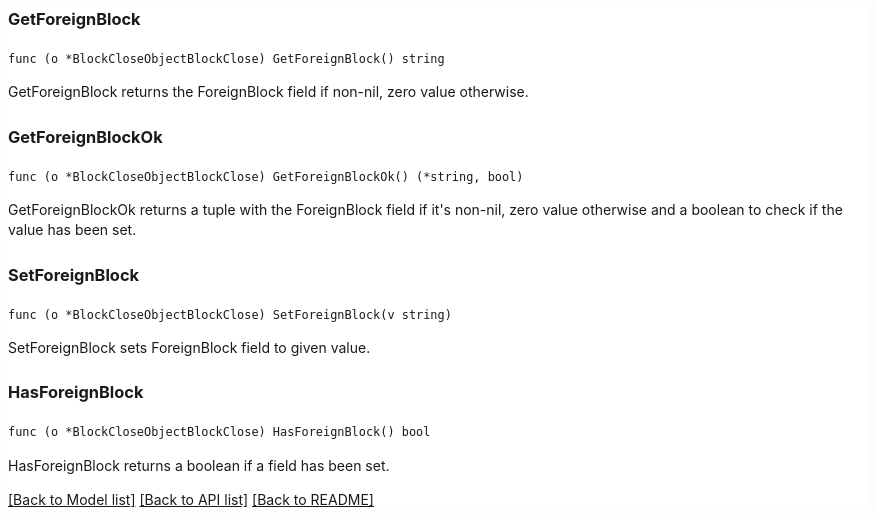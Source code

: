 ### GetForeignBlock

`func (o *BlockCloseObjectBlockClose) GetForeignBlock() string`

GetForeignBlock returns the ForeignBlock field if non-nil, zero value otherwise.

### GetForeignBlockOk

`func (o *BlockCloseObjectBlockClose) GetForeignBlockOk() (*string, bool)`

GetForeignBlockOk returns a tuple with the ForeignBlock field if it's non-nil, zero value otherwise
and a boolean to check if the value has been set.

### SetForeignBlock

`func (o *BlockCloseObjectBlockClose) SetForeignBlock(v string)`

SetForeignBlock sets ForeignBlock field to given value.

### HasForeignBlock

`func (o *BlockCloseObjectBlockClose) HasForeignBlock() bool`

HasForeignBlock returns a boolean if a field has been set.


[[Back to Model list]](../README.md#documentation-for-models) [[Back to API list]](../README.md#documentation-for-api-endpoints) [[Back to README]](../README.md)



